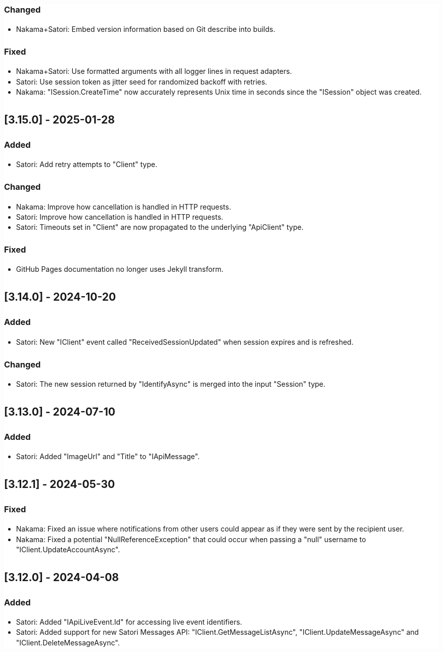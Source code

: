 ### Changed
- Nakama+Satori: Embed version information based on Git describe into builds.

### Fixed
- Nakama+Satori: Use formatted arguments with all logger lines in request adapters.
- Satori: Use session token as jitter seed for randomized backoff with retries.
- Nakama: "ISession.CreateTime" now accurately represents Unix time in seconds since the "ISession" object was created.

## [3.15.0] - 2025-01-28
### Added
- Satori: Add retry attempts to "Client" type.

### Changed
- Nakama: Improve how cancellation is handled in HTTP requests.
- Satori: Improve how cancellation is handled in HTTP requests.
- Satori: Timeouts set in "Client" are now propagated to the underlying "ApiClient" type.

### Fixed
- GitHub Pages documentation no longer uses Jekyll transform.

## [3.14.0] - 2024-10-20
### Added
- Satori: New "IClient" event called "ReceivedSessionUpdated" when session expires and is refreshed.

### Changed
- Satori: The new session returned by "IdentifyAsync" is merged into the input "Session" type.

## [3.13.0] - 2024-07-10
### Added
- Satori: Added "ImageUrl" and "Title" to "IApiMessage".

## [3.12.1] - 2024-05-30
### Fixed
- Nakama: Fixed an issue where notifications from other users could appear as if they were sent by the recipient user.
- Nakama: Fixed a potential "NullReferenceException" that could occur when passing a "null" username to "IClient.UpdateAccountAsync".

## [3.12.0] - 2024-04-08
### Added
- Satori: Added "IApiLiveEvent.Id" for accessing live event identifiers.
- Satori: Added support for new Satori Messages API: "IClient.GetMessageListAsync", "IClient.UpdateMessageAsync" and "IClient.DeleteMessageAsync".
